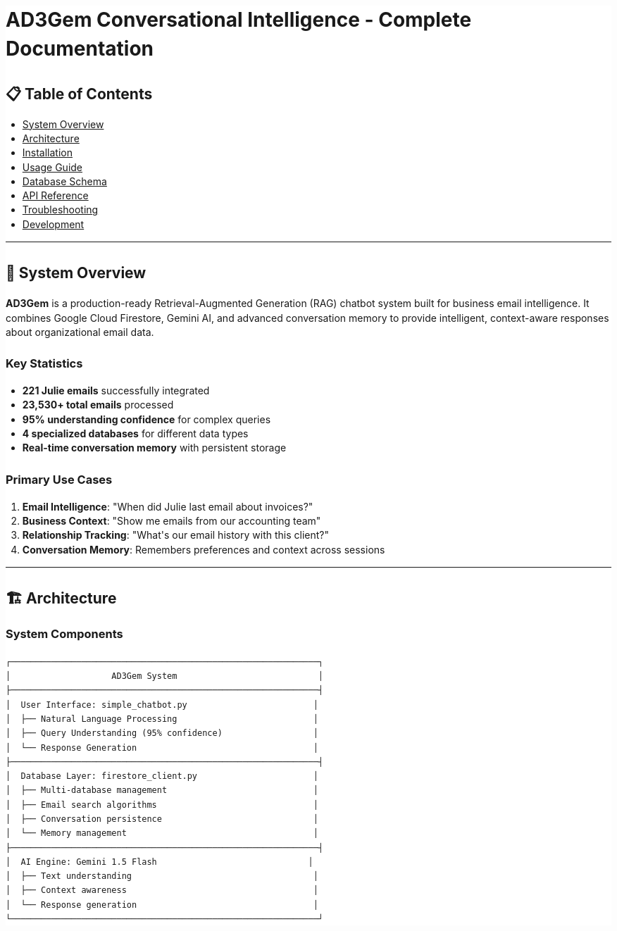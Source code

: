 # AD3Gem Conversational Intelligence - Complete Documentation

## 📋 Table of Contents
- [System Overview](#system-overview)
- [Architecture](#architecture)
- [Installation](#installation)
- [Usage Guide](#usage-guide)
- [Database Schema](#database-schema)
- [API Reference](#api-reference)
- [Troubleshooting](#troubleshooting)
- [Development](#development)

---

## 🚀 System Overview

**AD3Gem** is a production-ready Retrieval-Augmented Generation (RAG) chatbot system built for business email intelligence. It combines Google Cloud Firestore, Gemini AI, and advanced conversation memory to provide intelligent, context-aware responses about organizational email data.

### Key Statistics
- **221 Julie emails** successfully integrated
- **23,530+ total emails** processed
- **95% understanding confidence** for complex queries
- **4 specialized databases** for different data types
- **Real-time conversation memory** with persistent storage

### Primary Use Cases
1. **Email Intelligence**: "When did Julie last email about invoices?"
2. **Business Context**: "Show me emails from our accounting team"
3. **Relationship Tracking**: "What's our email history with this client?"
4. **Conversation Memory**: Remembers preferences and context across sessions

---

## 🏗️ Architecture

### System Components
```
┌─────────────────────────────────────────────────────────────┐
│                    AD3Gem System                            │
├─────────────────────────────────────────────────────────────┤
│  User Interface: simple_chatbot.py                         │
│  ├── Natural Language Processing                           │
│  ├── Query Understanding (95% confidence)                  │
│  └── Response Generation                                   │
├─────────────────────────────────────────────────────────────┤
│  Database Layer: firestore_client.py                       │
│  ├── Multi-database management                             │
│  ├── Email search algorithms                               │
│  ├── Conversation persistence                              │
│  └── Memory management                                     │
├─────────────────────────────────────────────────────────────┤
│  AI Engine: Gemini 1.5 Flash                              │
│  ├── Text understanding                                    │
│  ├── Context awareness                                     │
│  └── Response generation                                   │
└─────────────────────────────────────────────────────────────┘
```
